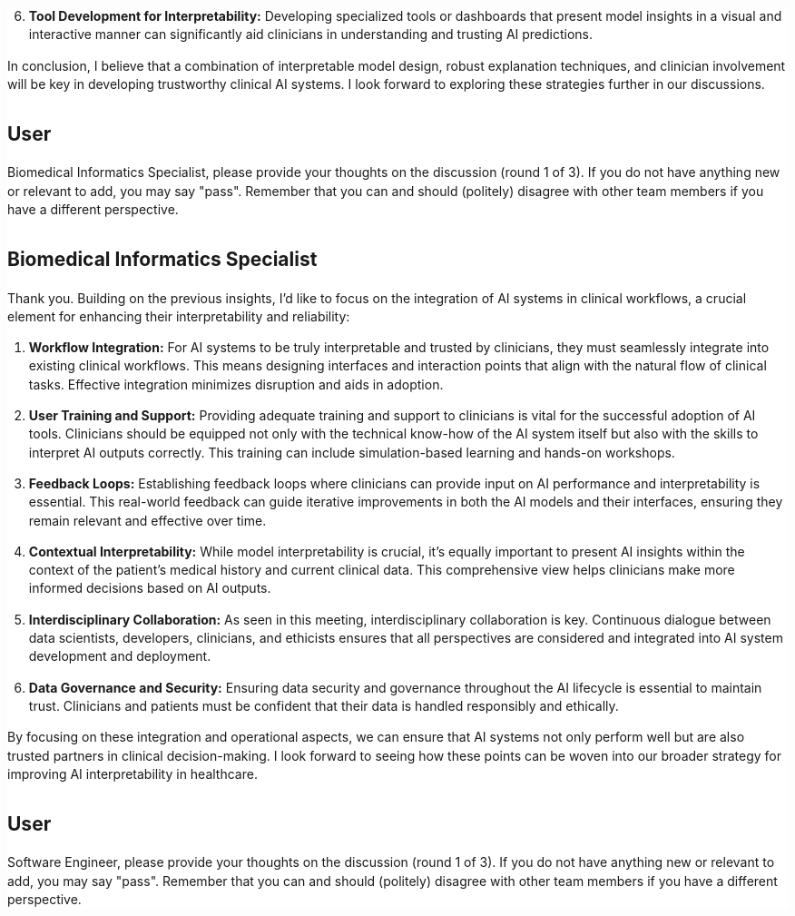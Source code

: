 6. **Tool Development for Interpretability:** Developing specialized tools or dashboards that present model insights in a visual and interactive manner can significantly aid clinicians in understanding and trusting AI predictions.

In conclusion, I believe that a combination of interpretable model design, robust explanation techniques, and clinician involvement will be key in developing trustworthy clinical AI systems. I look forward to exploring these strategies further in our discussions.

## User

Biomedical Informatics Specialist, please provide your thoughts on the discussion (round 1 of 3). If you do not have anything new or relevant to add, you may say "pass". Remember that you can and should (politely) disagree with other team members if you have a different perspective.

## Biomedical Informatics Specialist

Thank you. Building on the previous insights, I’d like to focus on the integration of AI systems in clinical workflows, a crucial element for enhancing their interpretability and reliability:

1. **Workflow Integration:** For AI systems to be truly interpretable and trusted by clinicians, they must seamlessly integrate into existing clinical workflows. This means designing interfaces and interaction points that align with the natural flow of clinical tasks. Effective integration minimizes disruption and aids in adoption.

2. **User Training and Support:** Providing adequate training and support to clinicians is vital for the successful adoption of AI tools. Clinicians should be equipped not only with the technical know-how of the AI system itself but also with the skills to interpret AI outputs correctly. This training can include simulation-based learning and hands-on workshops.

3. **Feedback Loops:** Establishing feedback loops where clinicians can provide input on AI performance and interpretability is essential. This real-world feedback can guide iterative improvements in both the AI models and their interfaces, ensuring they remain relevant and effective over time.

4. **Contextual Interpretability:** While model interpretability is crucial, it’s equally important to present AI insights within the context of the patient’s medical history and current clinical data. This comprehensive view helps clinicians make more informed decisions based on AI outputs.

5. **Interdisciplinary Collaboration:** As seen in this meeting, interdisciplinary collaboration is key. Continuous dialogue between data scientists, developers, clinicians, and ethicists ensures that all perspectives are considered and integrated into AI system development and deployment.

6. **Data Governance and Security:** Ensuring data security and governance throughout the AI lifecycle is essential to maintain trust. Clinicians and patients must be confident that their data is handled responsibly and ethically.

By focusing on these integration and operational aspects, we can ensure that AI systems not only perform well but are also trusted partners in clinical decision-making. I look forward to seeing how these points can be woven into our broader strategy for improving AI interpretability in healthcare.

## User

Software Engineer, please provide your thoughts on the discussion (round 1 of 3). If you do not have anything new or relevant to add, you may say "pass". Remember that you can and should (politely) disagree with other team members if you have a different perspective.
